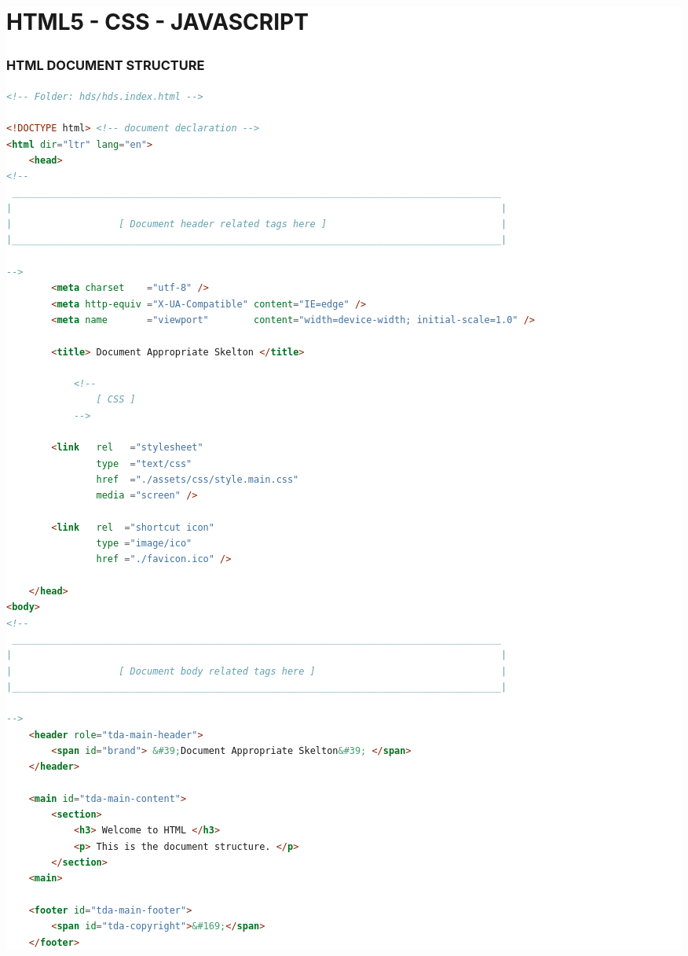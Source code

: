 # HTML5 - CSS - JAVASCRIPT

### HTML DOCUMENT STRUCTURE

```` html
<!-- Folder: hds/hds.index.html -->

<!DOCTYPE html> <!-- document declaration -->
<html dir="ltr" lang="en">
	<head>
<!--
 _______________________________________________________________________________________
|																						|			
|					[ Document header related tags here ]								|
|_______________________________________________________________________________________|

-->
		<meta charset    ="utf-8" />
		<meta http-equiv ="X-UA-Compatible"	content="IE=edge" />
		<meta name		 ="viewport"		content="width=device-width; initial-scale=1.0" />

		<title> Document Appropriate Skelton </title>

			<!--
				[ CSS ]
			-->

		<link	rel   ="stylesheet"
				type  ="text/css"
				href  ="./assets/css/style.main.css"
				media ="screen" />

		<link	rel	 ="shortcut icon"
				type ="image/ico"
				href ="./favicon.ico" />

	</head>
<body>
<!--
 _______________________________________________________________________________________
|																						|			
|					[ Document body related tags here ]									|
|_______________________________________________________________________________________|

-->
	<header role="tda-main-header">
		<span id="brand"> &#39;Document Appropriate Skelton&#39; </span>
	</header>

	<main id="tda-main-content">
		<section>
			<h3> Welcome to HTML </h3>
			<p> This is the document structure. </p>
		</section>
	<main>

	<footer id="tda-main-footer">
		<span id="tda-copyright">&#169;</span>
	</footer>

````